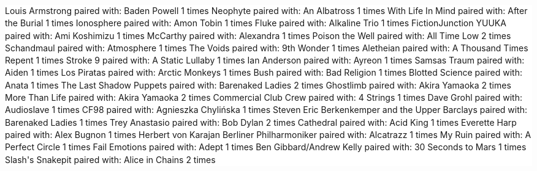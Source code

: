 Louis Armstrong paired with: 
Baden Powell 1 times
Neophyte paired with: 
An Albatross 1 times
With Life In Mind paired with: 
After the Burial 1 times
Ionosphere paired with: 
Amon Tobin 1 times
Fluke paired with: 
Alkaline Trio 1 times
FictionJunction YUUKA paired with: 
Ami Koshimizu 1 times
McCarthy paired with: 
Alexandra 1 times
Poison the Well paired with: 
All Time Low 2 times
Schandmaul paired with: 
Atmosphere 1 times
The Voids paired with: 
9th Wonder 1 times
Aletheian paired with: 
A Thousand Times Repent 1 times
Stroke 9 paired with: 
A Static Lullaby 1 times
Ian Anderson paired with: 
Ayreon 1 times
Samsas Traum paired with: 
Aiden 1 times
Los Piratas paired with: 
Arctic Monkeys 1 times
Bush paired with: 
Bad Religion 1 times
Blotted Science paired with: 
Anata 1 times
The Last Shadow Puppets paired with: 
Barenaked Ladies 2 times
Ghostlimb paired with: 
Akira Yamaoka 2 times
More Than Life paired with: 
Akira Yamaoka 2 times
Commercial Club Crew paired with: 
4 Strings 1 times
Dave Grohl paired with: 
Audioslave 1 times
CF98 paired with: 
Agnieszka Chylińska 1 times
Steven Eric Berkenkemper and the Upper Barclays paired with: 
Barenaked Ladies 1 times
Trey Anastasio paired with: 
Bob Dylan 2 times
Cathedral paired with: 
Acid King 1 times
Everette Harp paired with: 
Alex Bugnon 1 times
Herbert von Karajan Berliner Philharmoniker paired with: 
Alcatrazz 1 times
My Ruin paired with: 
A Perfect Circle 1 times
Fail Emotions paired with: 
Adept 1 times
Ben Gibbard/Andrew Kelly paired with: 
30 Seconds to Mars 1 times
Slash's Snakepit paired with: 
Alice in Chains 2 times
